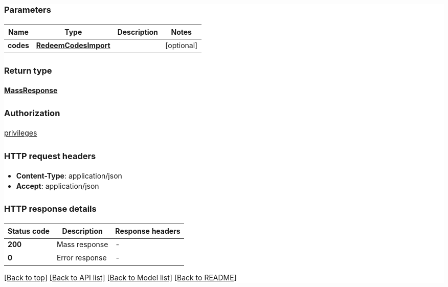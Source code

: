 
### Parameters

Name | Type | Description  | Notes
------------- | ------------- | ------------- | -------------
 **codes** | [**RedeemCodesImport**](RedeemCodesImport.md)|  | [optional] 

### Return type

[**MassResponse**](MassResponse.md)

### Authorization

[privileges](../README.md#privileges)

### HTTP request headers

 - **Content-Type**: application/json
 - **Accept**: application/json

### HTTP response details
| Status code | Description | Response headers |
|-------------|-------------|------------------|
**200** | Mass response |  -  |
**0** | Error response |  -  |

[[Back to top]](#) [[Back to API list]](../README.md#documentation-for-api-endpoints) [[Back to Model list]](../README.md#documentation-for-models) [[Back to README]](../README.md)

